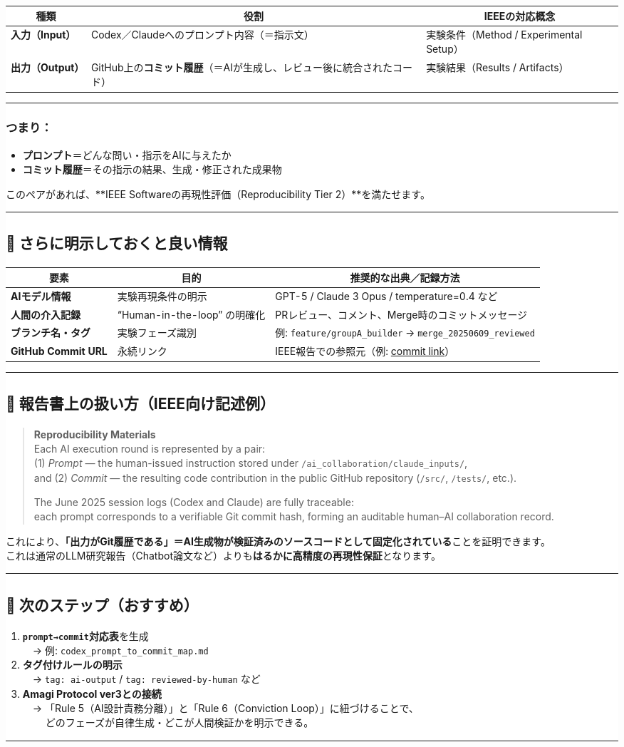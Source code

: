 | 種類 | 役割 | IEEEの対応概念 |
|------|------|----------------|
| **入力（Input）** | Codex／Claudeへのプロンプト内容（＝指示文） | 実験条件（Method / Experimental Setup） |
| **出力（Output）** | GitHub上の**コミット履歴**（＝AIが生成し、レビュー後に統合されたコード） | 実験結果（Results / Artifacts） |

---

### つまり：
- **プロンプト**＝どんな問い・指示をAIに与えたか  
- **コミット履歴**＝その指示の結果、生成・修正された成果物

このペアがあれば、**IEEE Softwareの再現性評価（Reproducibility Tier 2）**を満たせます。

---

## 🔹 さらに明示しておくと良い情報

| 要素 | 目的 | 推奨的な出典／記録方法 |
|------|------|----------------|
| **AIモデル情報** | 実験再現条件の明示 | GPT-5 / Claude 3 Opus / temperature=0.4 など |
| **人間の介入記録** | “Human-in-the-loop” の明確化 | PRレビュー、コメント、Merge時のコミットメッセージ |
| **ブランチ名・タグ** | 実験フェーズ識別 | 例: `feature/groupA_builder` → `merge_20250609_reviewed` |
| **GitHub Commit URL** | 永続リンク | IEEE報告での参照元（例: [commit link](https://github.com/synthaicode/...)） |

---

## 🔹 報告書上の扱い方（IEEE向け記述例）

> **Reproducibility Materials**  
> Each AI execution round is represented by a pair:  
> (1) *Prompt* — the human-issued instruction stored under `/ai_collaboration/claude_inputs/`,  
> and (2) *Commit* — the resulting code contribution in the public GitHub repository (`/src/`, `/tests/`, etc.).  
>  
> The June 2025 session logs (Codex and Claude) are fully traceable:  
> each prompt corresponds to a verifiable Git commit hash, forming an auditable human–AI collaboration record.

これにより、**「出力がGit履歴である」＝AI生成物が検証済みのソースコードとして固定化されている**ことを証明できます。  
これは通常のLLM研究報告（Chatbot論文など）よりも**はるかに高精度の再現性保証**となります。

---

## 🔹 次のステップ（おすすめ）

1. **`prompt→commit`対応表**を生成  
　→ 例: `codex_prompt_to_commit_map.md`  
2. **タグ付けルールの明示**  
　→ `tag: ai-output` / `tag: reviewed-by-human` など  
3. **Amagi Protocol ver3との接続**  
　→ 「Rule 5（AI設計責務分離）」と「Rule 6（Conviction Loop）」に紐づけることで、  
　　 どのフェーズが自律生成・どこが人間検証かを明示できる。

---
